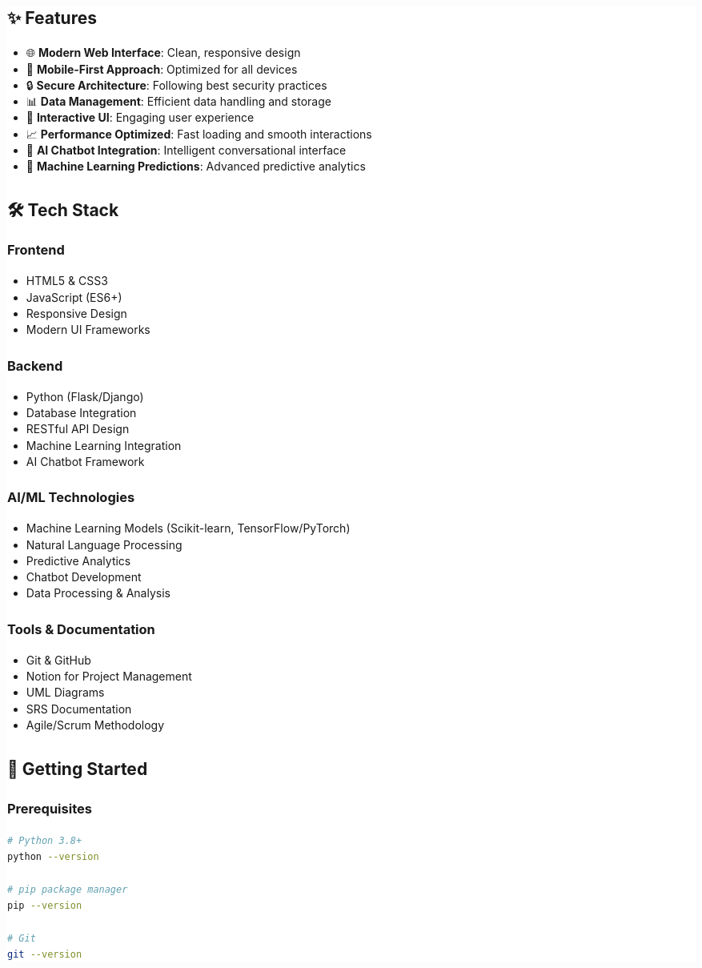 ## ✨ Features

- 🌐 **Modern Web Interface**: Clean, responsive design
- 📱 **Mobile-First Approach**: Optimized for all devices
- 🔒 **Secure Architecture**: Following best security practices
- 📊 **Data Management**: Efficient data handling and storage
- 🎨 **Interactive UI**: Engaging user experience
- 📈 **Performance Optimized**: Fast loading and smooth interactions
- 🤖 **AI Chatbot Integration**: Intelligent conversational interface
- 🔮 **Machine Learning Predictions**: Advanced predictive analytics

## 🛠️ Tech Stack

### Frontend
- HTML5 & CSS3
- JavaScript (ES6+)
- Responsive Design
- Modern UI Frameworks

### Backend
- Python (Flask/Django)
- Database Integration
- RESTful API Design
- Machine Learning Integration
- AI Chatbot Framework

### AI/ML Technologies
- Machine Learning Models (Scikit-learn, TensorFlow/PyTorch)
- Natural Language Processing
- Predictive Analytics
- Chatbot Development
- Data Processing & Analysis

### Tools & Documentation
- Git & GitHub
- Notion for Project Management
- UML Diagrams
- SRS Documentation
- Agile/Scrum Methodology

## 🚀 Getting Started

### Prerequisites

```bash
# Python 3.8+
python --version

# pip package manager
pip --version

# Git
git --version
```
